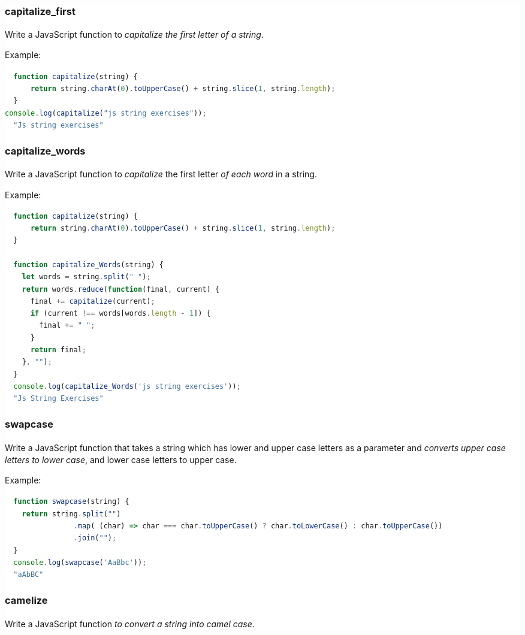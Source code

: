 ### capitalize_first
Write a JavaScript function to *capitalize the first letter of a string*.

Example:
```js
  function capitalize(string) {
	  return string.charAt(0).toUpperCase() + string.slice(1, string.length);
  }
console.log(capitalize("js string exercises"));
  "Js string exercises"
```

### capitalize_words
Write a JavaScript function to *capitalize* the first letter *of each word* in a string.

Example:
```js
  function capitalize(string) {
	  return string.charAt(0).toUpperCase() + string.slice(1, string.length);
  }

  function capitalize_Words(string) {
    let words = string.split(" ");
    return words.reduce(function(final, current) {
      final += capitalize(current);
      if (current !== words[words.length - 1]) {
        final += " ";
      }
      return final;
    }, "");
  }
  console.log(capitalize_Words('js string exercises'));
  "Js String Exercises"
```

### swapcase
Write a JavaScript function that takes a string which has lower and upper case letters as a parameter and *converts upper case letters to lower case*, and lower case letters to upper case.

Example:
```js
  function swapcase(string) {
    return string.split("")
                .map( (char) => char === char.toUpperCase() ? char.toLowerCase() : char.toUpperCase())
                .join("");
  }
  console.log(swapcase('AaBbc'));
  "aAbBC"
```

### camelize
Write a JavaScript function *to convert a string into camel case*.
